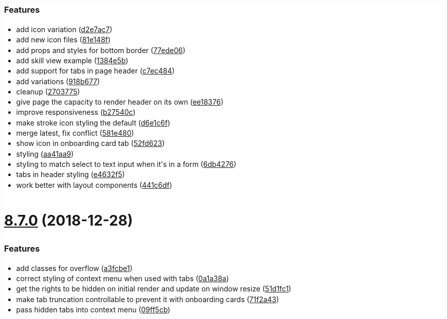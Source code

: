 
### Features

* add icon variation ([d2e7ac7](https://github.com/sprucelabsai/sprucebot-heartwood/commit/d2e7ac7))
* add new icon files ([81e148f](https://github.com/sprucelabsai/sprucebot-heartwood/commit/81e148f))
* add props and styles for bottom border ([77ede06](https://github.com/sprucelabsai/sprucebot-heartwood/commit/77ede06))
* add skill view example ([1384e5b](https://github.com/sprucelabsai/sprucebot-heartwood/commit/1384e5b))
* add support for tabs in page header ([c7ec484](https://github.com/sprucelabsai/sprucebot-heartwood/commit/c7ec484))
* add variations ([918b677](https://github.com/sprucelabsai/sprucebot-heartwood/commit/918b677))
* cleanup ([2703775](https://github.com/sprucelabsai/sprucebot-heartwood/commit/2703775))
* give page the capacity to render header on its own ([ee18376](https://github.com/sprucelabsai/sprucebot-heartwood/commit/ee18376))
* improve responsiveness ([b27540c](https://github.com/sprucelabsai/sprucebot-heartwood/commit/b27540c))
* make stroke icon styling the default ([d6e1c6f](https://github.com/sprucelabsai/sprucebot-heartwood/commit/d6e1c6f))
* merge latest, fix conflict ([581e480](https://github.com/sprucelabsai/sprucebot-heartwood/commit/581e480))
* show icon in onboarding card tab ([52fd623](https://github.com/sprucelabsai/sprucebot-heartwood/commit/52fd623))
* styling ([aa41aa9](https://github.com/sprucelabsai/sprucebot-heartwood/commit/aa41aa9))
* styling to match select to text input when it's in a form ([6db4276](https://github.com/sprucelabsai/sprucebot-heartwood/commit/6db4276))
* tabs in header styling ([e4632f5](https://github.com/sprucelabsai/sprucebot-heartwood/commit/e4632f5))
* work better with layout components ([441c6df](https://github.com/sprucelabsai/sprucebot-heartwood/commit/441c6df))





# [8.7.0](https://github.com/sprucelabsai/sprucebot-heartwood/compare/v8.6.3...v8.7.0) (2018-12-28)


### Features

* add classes for overflow ([a3fcbe1](https://github.com/sprucelabsai/sprucebot-heartwood/commit/a3fcbe1))
* correct styling of context menu when used with tabs ([0a1a38a](https://github.com/sprucelabsai/sprucebot-heartwood/commit/0a1a38a))
* get the rights to be hidden on initial render and update on window resize ([51d1fc1](https://github.com/sprucelabsai/sprucebot-heartwood/commit/51d1fc1))
* make tab truncation controllable to prevent it with onboarding cards ([71f2a43](https://github.com/sprucelabsai/sprucebot-heartwood/commit/71f2a43))
* pass hidden tabs into context menu ([09ff5cb](https://github.com/sprucelabsai/sprucebot-heartwood/commit/09ff5cb))
